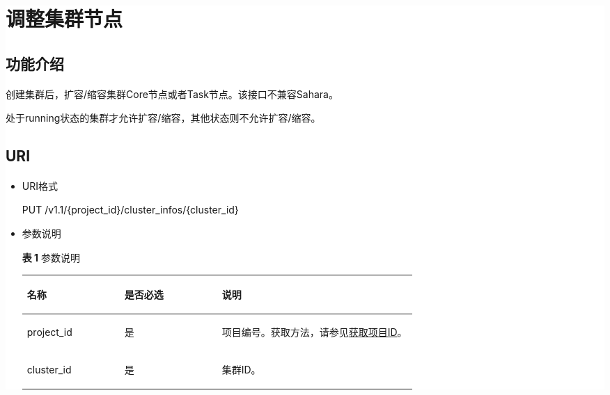 # 调整集群节点<a name="ZH-CN_TOPIC_0172486188"></a>

## 功能介绍<a name="section2925263114112"></a>

创建集群后，扩容/缩容集群Core节点或者Task节点。该接口不兼容Sahara。

处于running状态的集群才允许扩容/缩容，其他状态则不允许扩容/缩容。

## URI<a name="section52142445114112"></a>

-   URI格式

    PUT /v1.1/\{project\_id\}/cluster\_infos/\{cluster\_id\}

-   参数说明

    **表 1**  参数说明

    <a name="table41315249114112"></a>
    <table><thead align="left"><tr id="row60032614114112"><th class="cellrowborder" valign="top" width="25%" id="mcps1.2.4.1.1"><p id="p30803602114112"><a name="p30803602114112"></a><a name="p30803602114112"></a>名称</p>
    </th>
    <th class="cellrowborder" valign="top" width="25%" id="mcps1.2.4.1.2"><p id="p12063801114112"><a name="p12063801114112"></a><a name="p12063801114112"></a>是否必选</p>
    </th>
    <th class="cellrowborder" valign="top" width="50%" id="mcps1.2.4.1.3"><p id="p37643845114112"><a name="p37643845114112"></a><a name="p37643845114112"></a>说明</p>
    </th>
    </tr>
    </thead>
    <tbody><tr id="row27185353142450"><td class="cellrowborder" valign="top" width="25%" headers="mcps1.2.4.1.1 "><p id="p54529999142450"><a name="p54529999142450"></a><a name="p54529999142450"></a>project_id</p>
    </td>
    <td class="cellrowborder" valign="top" width="25%" headers="mcps1.2.4.1.2 "><p id="p54853805142450"><a name="p54853805142450"></a><a name="p54853805142450"></a>是</p>
    </td>
    <td class="cellrowborder" valign="top" width="50%" headers="mcps1.2.4.1.3 "><p id="p13973260142450"><a name="p13973260142450"></a><a name="p13973260142450"></a>项目编号。获取方法，请参见<a href="获取项目ID.md">获取项目ID</a>。</p>
    </td>
    </tr>
    <tr id="row29252638114112"><td class="cellrowborder" valign="top" width="25%" headers="mcps1.2.4.1.1 "><p id="p20653483114112"><a name="p20653483114112"></a><a name="p20653483114112"></a>cluster_id</p>
    </td>
    <td class="cellrowborder" valign="top" width="25%" headers="mcps1.2.4.1.2 "><p id="p62319445114112"><a name="p62319445114112"></a><a name="p62319445114112"></a>是</p>
    </td>
    <td class="cellrowborder" valign="top" width="50%" headers="mcps1.2.4.1.3 "><p id="p14710275114112"><a name="p14710275114112"></a><a name="p14710275114112"></a>集群ID。</p>
    </td>
    </tr>
    </tbody>
    </table>
